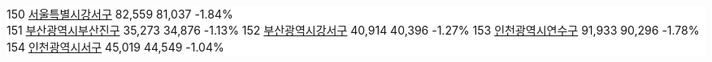   <tr class="item">
    <td>150</td>
    <td><a href="/apt/서울특별시강서구">서울특별시강서구</a></td>
    <td>82,559</td>
    <td>81,037</td>
    <td>-1.84%</td>
  </tr>

  <tr>
    <td colspan="5">
      <script async src="https://pagead2.googlesyndication.com/pagead/js/adsbygoogle.js?client=ca-pub-3485438051770037"
          crossorigin="anonymous"></script>
      <ins class="adsbygoogle"
          style="display:block; text-align:center;"
          data-ad-layout="in-article"
          data-ad-format="fluid"
          data-ad-client="ca-pub-3485438051770037"
          data-ad-slot="2046582130"></ins>
      <script>
          (adsbygoogle = window.adsbygoogle || []).push({});
      </script>
    </td>
  </tr>            
            
  <tr class="item">
    <td>151</td>
    <td><a href="/apt/부산광역시부산진구">부산광역시부산진구</a></td>
    <td>35,273</td>
    <td>34,876</td>
    <td>-1.13%</td>
  </tr>

  <tr class="item">
    <td>152</td>
    <td><a href="/apt/부산광역시강서구">부산광역시강서구</a></td>
    <td>40,914</td>
    <td>40,396</td>
    <td>-1.27%</td>
  </tr>

  <tr class="item">
    <td>153</td>
    <td><a href="/apt/인천광역시연수구">인천광역시연수구</a></td>
    <td>91,933</td>
    <td>90,296</td>
    <td>-1.78%</td>
  </tr>

  <tr class="item">
    <td>154</td>
    <td><a href="/apt/인천광역시서구">인천광역시서구</a></td>
    <td>45,019</td>
    <td>44,549</td>
    <td>-1.04%</td>
  </tr>
